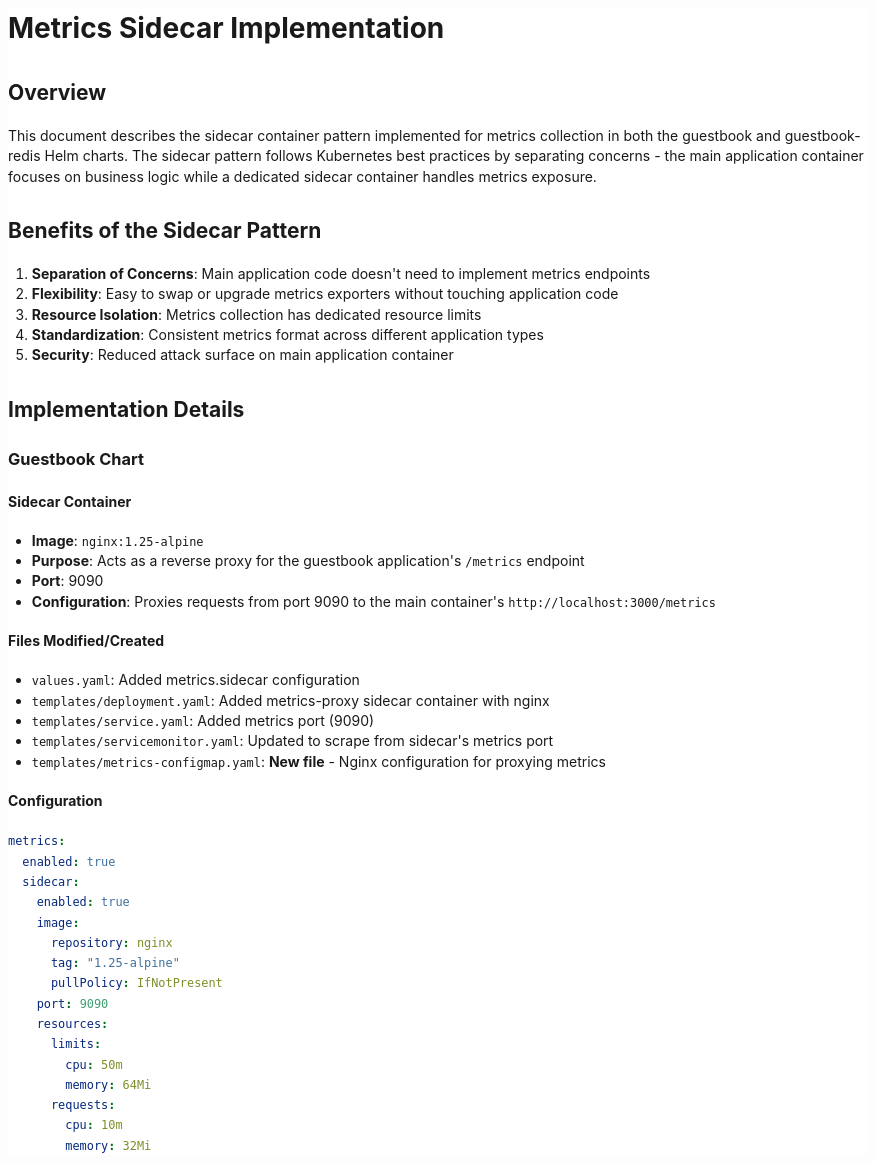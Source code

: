 # Metrics Sidecar Implementation

## Overview

This document describes the sidecar container pattern implemented for metrics collection in both the guestbook and guestbook-redis Helm charts. The sidecar pattern follows Kubernetes best practices by separating concerns - the main application container focuses on business logic while a dedicated sidecar container handles metrics exposure.

## Benefits of the Sidecar Pattern

1. **Separation of Concerns**: Main application code doesn't need to implement metrics endpoints
2. **Flexibility**: Easy to swap or upgrade metrics exporters without touching application code
3. **Resource Isolation**: Metrics collection has dedicated resource limits
4. **Standardization**: Consistent metrics format across different application types
5. **Security**: Reduced attack surface on main application container

## Implementation Details

### Guestbook Chart

#### Sidecar Container
- **Image**: `nginx:1.25-alpine`
- **Purpose**: Acts as a reverse proxy for the guestbook application's `/metrics` endpoint
- **Port**: 9090
- **Configuration**: Proxies requests from port 9090 to the main container's `http://localhost:3000/metrics`

#### Files Modified/Created
- `values.yaml`: Added metrics.sidecar configuration
- `templates/deployment.yaml`: Added metrics-proxy sidecar container with nginx
- `templates/service.yaml`: Added metrics port (9090)
- `templates/servicemonitor.yaml`: Updated to scrape from sidecar's metrics port
- `templates/metrics-configmap.yaml`: **New file** - Nginx configuration for proxying metrics

#### Configuration
```yaml
metrics:
  enabled: true
  sidecar:
    enabled: true
    image:
      repository: nginx
      tag: "1.25-alpine"
      pullPolicy: IfNotPresent
    port: 9090
    resources:
      limits:
        cpu: 50m
        memory: 64Mi
      requests:
        cpu: 10m
        memory: 32Mi
```
